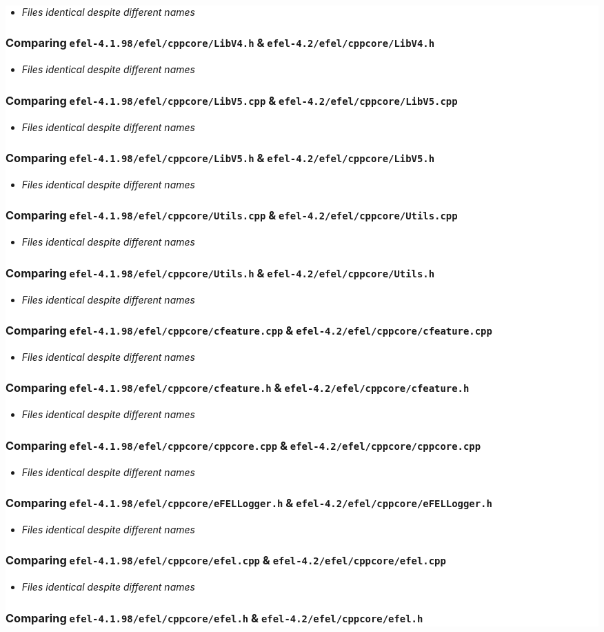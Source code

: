 * *Files identical despite different names*

### Comparing `efel-4.1.98/efel/cppcore/LibV4.h` & `efel-4.2/efel/cppcore/LibV4.h`

 * *Files identical despite different names*

### Comparing `efel-4.1.98/efel/cppcore/LibV5.cpp` & `efel-4.2/efel/cppcore/LibV5.cpp`

 * *Files identical despite different names*

### Comparing `efel-4.1.98/efel/cppcore/LibV5.h` & `efel-4.2/efel/cppcore/LibV5.h`

 * *Files identical despite different names*

### Comparing `efel-4.1.98/efel/cppcore/Utils.cpp` & `efel-4.2/efel/cppcore/Utils.cpp`

 * *Files identical despite different names*

### Comparing `efel-4.1.98/efel/cppcore/Utils.h` & `efel-4.2/efel/cppcore/Utils.h`

 * *Files identical despite different names*

### Comparing `efel-4.1.98/efel/cppcore/cfeature.cpp` & `efel-4.2/efel/cppcore/cfeature.cpp`

 * *Files identical despite different names*

### Comparing `efel-4.1.98/efel/cppcore/cfeature.h` & `efel-4.2/efel/cppcore/cfeature.h`

 * *Files identical despite different names*

### Comparing `efel-4.1.98/efel/cppcore/cppcore.cpp` & `efel-4.2/efel/cppcore/cppcore.cpp`

 * *Files identical despite different names*

### Comparing `efel-4.1.98/efel/cppcore/eFELLogger.h` & `efel-4.2/efel/cppcore/eFELLogger.h`

 * *Files identical despite different names*

### Comparing `efel-4.1.98/efel/cppcore/efel.cpp` & `efel-4.2/efel/cppcore/efel.cpp`

 * *Files identical despite different names*

### Comparing `efel-4.1.98/efel/cppcore/efel.h` & `efel-4.2/efel/cppcore/efel.h`
